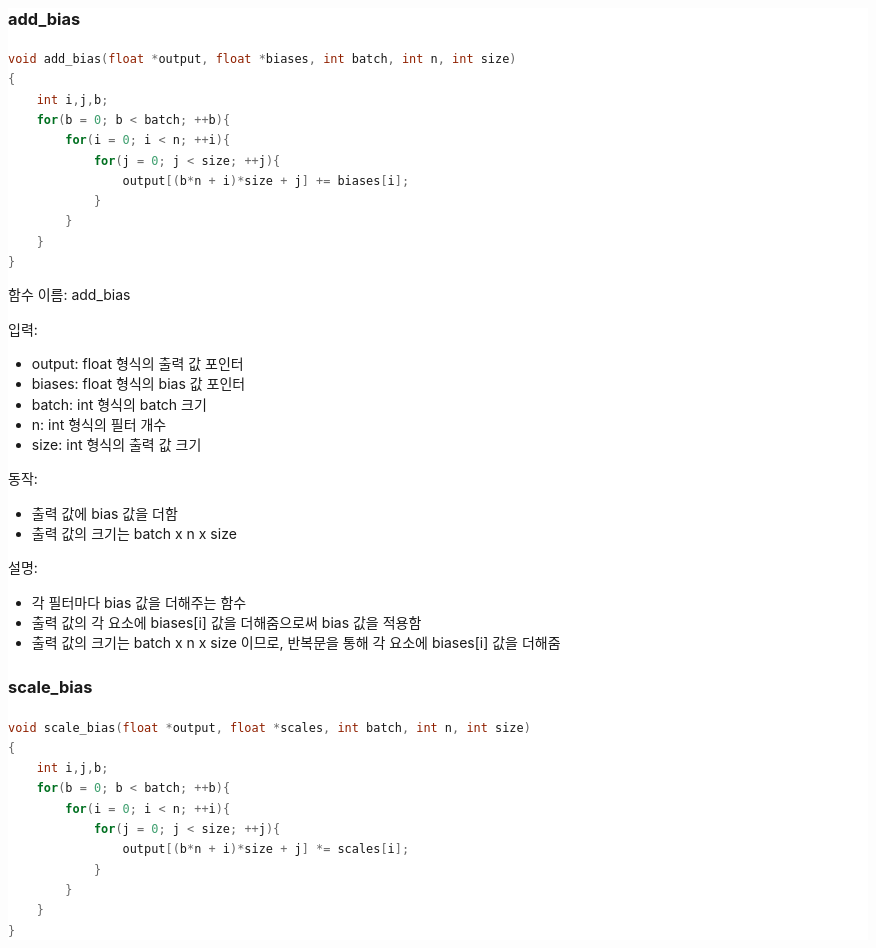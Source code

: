 

### add\_bias

```c
void add_bias(float *output, float *biases, int batch, int n, int size)
{
    int i,j,b;
    for(b = 0; b < batch; ++b){
        for(i = 0; i < n; ++i){
            for(j = 0; j < size; ++j){
                output[(b*n + i)*size + j] += biases[i];
            }
        }
    }
}
```

함수 이름: add\_bias

입력:

* output: float 형식의 출력 값 포인터
* biases: float 형식의 bias 값 포인터
* batch: int 형식의 batch 크기
* n: int 형식의 필터 개수
* size: int 형식의 출력 값 크기

동작:

* 출력 값에 bias 값을 더함
* 출력 값의 크기는 batch x n x size

설명:

* 각 필터마다 bias 값을 더해주는 함수
* 출력 값의 각 요소에 biases\[i] 값을 더해줌으로써 bias 값을 적용함
* 출력 값의 크기는 batch x n x size 이므로, 반복문을 통해 각 요소에 biases\[i] 값을 더해줌



### scale\_bias

```c
void scale_bias(float *output, float *scales, int batch, int n, int size)
{
    int i,j,b;
    for(b = 0; b < batch; ++b){
        for(i = 0; i < n; ++i){
            for(j = 0; j < size; ++j){
                output[(b*n + i)*size + j] *= scales[i];
            }
        }
    }
}
```
